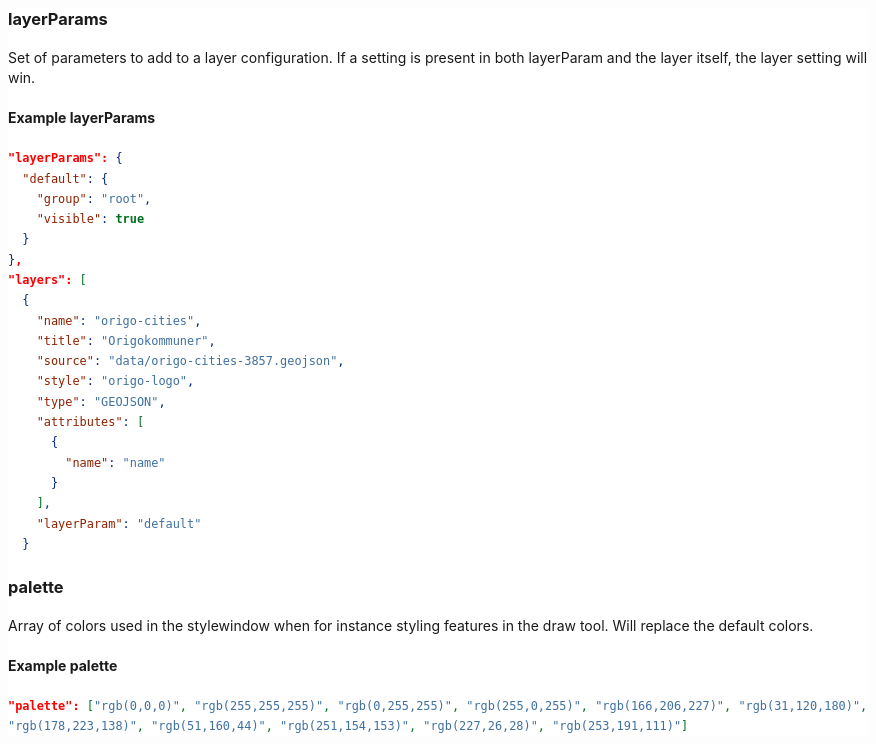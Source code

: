### layerParams
Set of parameters to add to a layer configuration. If a setting is present in both layerParam and the layer itself, the layer setting will win.

#### Example layerParams

```json
"layerParams": {
  "default": {
    "group": "root",
    "visible": true
  }
},
"layers": [
  {
    "name": "origo-cities",
    "title": "Origokommuner",
    "source": "data/origo-cities-3857.geojson",
    "style": "origo-logo",
    "type": "GEOJSON",
    "attributes": [
      {
        "name": "name"
      }
    ],
    "layerParam": "default"
  }
```


### palette
Array of colors used in the stylewindow when for instance styling features in the draw tool. Will replace the default colors.

#### Example palette

```json
"palette": ["rgb(0,0,0)", "rgb(255,255,255)", "rgb(0,255,255)", "rgb(255,0,255)", "rgb(166,206,227)", "rgb(31,120,180)", "rgb(178,223,138)", "rgb(51,160,44)", "rgb(251,154,153)", "rgb(227,26,28)", "rgb(253,191,111)"]
```
